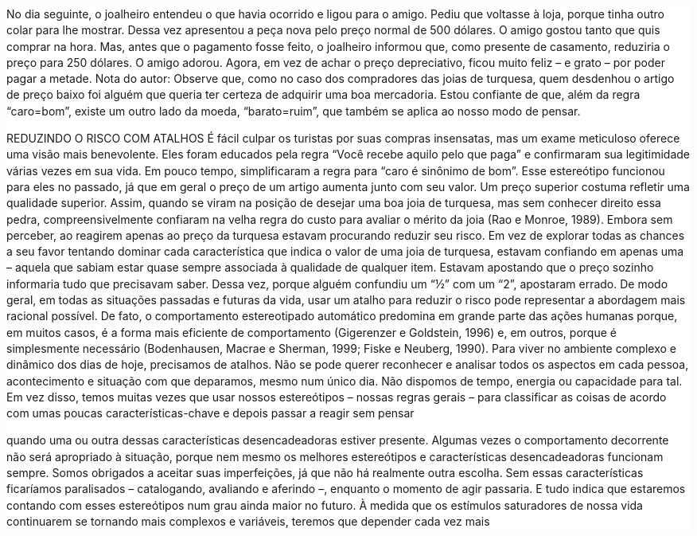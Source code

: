 No dia seguinte, o joalheiro entendeu o que havia ocorrido e
ligou para o amigo. Pediu que voltasse à loja, porque tinha outro
colar para lhe mostrar. Dessa vez apresentou a peça nova pelo
preço normal de 500 dólares. O amigo gostou tanto que quis
comprar na hora. Mas, antes que o pagamento fosse feito, o
joalheiro informou que, como presente de casamento, reduziria o
preço para 250 dólares. O amigo adorou. Agora, em vez de achar o
preço depreciativo, ficou muito feliz – e grato – por poder pagar a
metade.
Nota do autor: Observe que, como no caso dos compradores das joias de turquesa, quem
desdenhou o artigo de preço baixo foi alguém que queria ter certeza de adquirir uma boa
mercadoria. Estou confiante de que, além da regra “caro=bom”, existe um outro lado da
moeda, “barato=ruim”, que também se aplica ao nosso modo de pensar.

REDUZINDO O RISCO COM ATALHOS
É fácil culpar os turistas por suas compras insensatas, mas um exame
meticuloso oferece uma visão mais benevolente. Eles foram educados pela
regra “Você recebe aquilo pelo que paga” e confirmaram sua legitimidade
várias vezes em sua vida. Em pouco tempo, simplificaram a regra para “caro
é sinônimo de bom”. Esse estereótipo funcionou para eles no passado, já
que em geral o preço de um artigo aumenta junto com seu valor. Um preço
superior costuma refletir uma qualidade superior. Assim, quando se viram
na posição de desejar uma boa joia de turquesa, mas sem conhecer direito
essa pedra, compreensivelmente confiaram na velha regra do custo para
avaliar o mérito da joia (Rao e Monroe, 1989).
Embora sem perceber, ao reagirem apenas ao preço da turquesa estavam
procurando reduzir seu risco. Em vez de explorar todas as chances a seu
favor tentando dominar cada característica que indica o valor de uma joia
de turquesa, estavam confiando em apenas uma – aquela que sabiam estar
quase sempre associada à qualidade de qualquer item. Estavam apostando
que o preço sozinho informaria tudo que precisavam saber. Dessa vez,
porque alguém confundiu um “½” com um “2”, apostaram errado. De
modo geral, em todas as situações passadas e futuras da vida, usar um atalho
para reduzir o risco pode representar a abordagem mais racional possível.
De fato, o comportamento estereotipado automático predomina em
grande parte das ações humanas porque, em muitos casos, é a forma mais
eficiente de comportamento (Gigerenzer e Goldstein, 1996) e, em outros,
porque é simplesmente necessário (Bodenhausen, Macrae e Sherman, 1999;
Fiske e Neuberg, 1990). Para viver no ambiente complexo e dinâmico dos
dias de hoje, precisamos de atalhos. Não se pode querer reconhecer e
analisar todos os aspectos em cada pessoa, acontecimento e situação com
que deparamos, mesmo num único dia. Não dispomos de tempo, energia ou
capacidade para tal. Em vez disso, temos muitas vezes que usar nossos
estereótipos – nossas regras gerais – para classificar as coisas de acordo com
umas poucas características-chave e depois passar a reagir sem pensar

quando uma ou outra dessas características desencadeadoras estiver
presente.
Algumas vezes o comportamento decorrente não será apropriado à
situação, porque nem mesmo os melhores estereótipos e características
desencadeadoras funcionam sempre. Somos obrigados a aceitar suas
imperfeições, já que não há realmente outra escolha. Sem essas
características ficaríamos paralisados – catalogando, avaliando e aferindo –,
enquanto o momento de agir passaria. E tudo indica que estaremos
contando com esses estereótipos num grau ainda maior no futuro. À
medida que os estímulos saturadores de nossa vida continuarem se
tornando mais complexos e variáveis, teremos que depender cada vez mais
